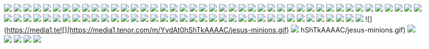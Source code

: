 ![](https://media1.tenor.com/m/YydAt0hShTkAAAAC/jesus-minions.gif) ![](https://media1.tenor.com/m/YydAt0hShTkAAAAC/jesus-minions.gif) ![](https://media1.tenor.com/m/YydAt0hShTkAAAAC/jesus-minions.gif) ![](https://media1.tenor.com/m/YydAt0hShTkAAAAC/jesus-minions.gif) ![](https://media1.tenor.com/m/YydAt0hShTkAAAAC/jesus-minions.gif) ![](https://media1.tenor.com/m/YydAt0hShTkAAAAC/jesus-minions.gif) ![](https://media1.tenor.com/m/YydAt0hShTkAAAAC/jesus-minions.gif) ![](https://media1.tenor.com/m/YydAt0hShTkAAAAC/jesus-minions.gif) ![](https://media1.tenor.com/m/YydAt0hShTkAAAAC/jesus-minions.gif) ![](https://media1.tenor.com/m/YydAt0hShTkAAAAC/jesus-minions.gif) ![](https://media1.tenor.com/m/YydAt0hShTkAAAAC/jesus-minions.gif) ![](https://media1.tenor.com/m/YydAt0hShTkAAAAC/jesus-minions.gif) ![](https://media1.tenor.com/m/YydAt0hShTkAAAAC/jesus-minions.gif) ![](https://media1.tenor.com/m/YydAt0hShTkAAAAC/jesus-minions.gif) ![](https://media1.tenor.com/m/YydAt0hShTkAAAAC/jesus-minions.gif) ![](https://media1.tenor.com/m/YydAt0hShTkAAAAC/jesus-minions.gif) ![](https://media1.tenor.com/m/YydAt0hShTkAAAAC/jesus-minions.gif) ![](https://media1.tenor.com/m/YydAt0hShTkAAAAC/jesus-minions.gif) ![](https://media1.tenor.com/m/YydAt0hShTkAAAAC/jesus-minions.gif) ![](https://media1.tenor.com/m/YydAt0hShTkAAAAC/jesus-minions.gif) ![](https://media1.tenor.com/m/YydAt0hShTkAAAAC/jesus-minions.gif) ![](https://media1.tenor.com/m/YydAt0hShTkAAAAC/jesus-minions.gif) ![](https://media1.tenor.com/m/YydAt0hShTkAAAAC/jesus-minions.gif) ![](https://media1.tenor.com/m/YydAt0hShTkAAAAC/jesus-minions.gif) ![](https://media1.tenor.com/m/YydAt0hShTkAAAAC/jesus-minions.gif) ![](https://media1.tenor.com/m/YydAt0hShTkAAAAC/jesus-minions.gif) ![](https://media1.tenor.com/m/YydAt0hShTkAAAAC/jesus-minions.gif) ![](https://media1.tenor.com/m/YydAt0hShTkAAAAC/jesus-minions.gif) ![](https://media1.tenor.com/m/YydAt0hShTkAAAAC/jesus-minions.gif) ![](https://media1.tenor.com/m/YydAt0hShTkAAAAC/jesus-minions.gif) ![](https://media1.tenor.com/m/YydAt0hShTkAAAAC/jesus-minions.gif) ![](https://media1.tenor.com/m/YydAt0hShTkAAAAC/jesus-minions.gif) ![](https://media1.tenor.com/m/YydAt0hShTkAAAAC/jesus-minions.gif) ![](https://media1.tenor.com/m/YydAt0hShTkAAAAC/jesus-minions.gif) ![](https://media1.tenor.com/m/YydAt0hShTkAAAAC/jesus-minions.gif) ![](https://media1.tenor.com/m/YydAt0hShTkAAAAC/jesus-minions.gif) ![](https://media1.tenor.com/m/YydAt0hShTkAAAAC/jesus-minions.gif) ![](https://media1.tenor.com/m/YydAt0hShTkAAAAC/jesus-minions.gif) ![](https://media1.tenor.com/m/YydAt0hShTkAAAAC/jesus-minions.gif) ![](https://media1.tenor.com/m/YydAt0hShTkAAAAC/jesus-minions.gif) ![](https://media1.tenor.com/m/YydAt0hShTkAAAAC/jesus-minions.gif) ![](https://media1.tenor.com/m/YydAt0hShTkAAAAC/jesus-minions.gif) ![](https://media1.tenor.com/m/YydAt0hShTkAAAAC/jesus-minions.gif) ![](https://media1.tenor.com/m/YydAt0hShTkAAAAC/jesus-minions.gif) ![](https://media1.tenor.com/m/YydAt0hShTkAAAAC/jesus-minions.gif) ![](https://media1.tenor.com/m/YydAt0hShTkAAAAC/jesus-minions.gif) ![](https://media1.tenor.com/m/YydAt0hShTkAAAAC/jesus-minions.gif) ![](https://media1.tenor.com/m/YydAt0hShTkAAAAC/jesus-minions.gif) ![](https://media1.tenor.com/m/YydAt0hShTkAAAAC/jesus-minions.gif) ![](https://media1.tenor.com/m/YydAt0hShTkAAAAC/jesus-minions.gif) ![](https://media1.tenor.com/m/YydAt0hShTkAAAAC/jesus-minions.gif) ![](https://media1.tenor.com/m/YydAt0hShTkAAAAC/jesus-minions.gif) ![](https://media1.tenor.com/m/YydAt0hShTkAAAAC/jesus-minions.gif) ![](https://media1.tenor.com/m/YydAt0hShTkAAAAC/jesus-minions.gif) ![](https://media1.tenor.com/m/YydAt0hShTkAAAAC/jesus-minions.gif) ![](https://media1.tenor.com/m/YydAt0hShTkAAAAC/jesus-minions.gif) ![](https://media1.tenor.com/m/YydAt0hShTkAAAAC/jesus-minions.gif) ![](https://media1.tenor.com/m/YydAt0hShTkAAAAC/jesus-minions.gif) ![](https://media1.tenor.com/m/YydAt0hShTkAAAAC/jesus-minions.gif) ![](https://media1.tenor.com/m/YydAt0hShTkAAAAC/jesus-minions.gif) ![](https://media1.tenor.com/m/YydAt0hShTkAAAAC/jesus-minions.gif) ![](https://media1.tenor.com/m/YydAt0hShTkAAAAC/jesus-minions.gif) ![](https://media1.tenor.com/m/YydAt0hShTkAAAAC/jesus-minions.gif) ![](https://media1.tenor.com/m/YydAt0hShTkAAAAC/jesus-minions.gif) ![](https://media1.tenor.com/m/YydAt0hShTkAAAAC/jesus-minions.gif) ![](https://media1.tenor.com/m/YydAt0hShTkAAAAC/jesus-minions.gif) ![](https://media1.tenor.com/m/YydAt0hShTkAAAAC/jesus-minions.gif) ![](https://media1.tenor.com/m/YydAt0hShTkAAAAC/jesus-minions.gif) ![](https://media1.tenor.com/m/YydAt0hShTkAAAAC/jesus-minions.gif) ![](https://media1.tenor.com/m/YydAt0hShTkAAAAC/jesus-minions.gif) ![](https://media1.tenor.com/m/YydAt0hShTkAAAAC/jesus-minions.gif) ![](https://media1.tenor.com/m/YydAt0hShTkAAAAC/jesus-minions.gif) ![](https://media1.tenor.com/m/YydAt0hShTkAAAAC/jesus-minions.gif) ![](https://media1.tenor.com/m/YydAt0hShTkAAAAC/jesus-minions.gif) ![](https://media1.tenor.com/m/YydAt0hShTkAAAAC/jesus-minions.gif) ![](https://media1.tenor.com/m/YydAt0hShTkAAAAC/jesus-minions.gif) ![](https://media1.tenor.com/m/YydAt0hShTkAAAAC/jesus-minions.gif) ![](https://media1.tenor.com/m/YydAt0hShTkAAAAC/jesus-minions.gif) ![](https://media1.tenor.com/m/YydAt0hShTkAAAAC/jesus-minions.gif) ![](https://media1.tenor.com/m/YydAt0hShTkAAAAC/jesus-minions.gif) ![](https://media1.te![](https://media1.tenor.com/m/YydAt0hShTkAAAAC/jesus-minions.gif) ![](https://media1.tenor.com/m/YydAt0hShTkAAAAC/jesus-minions.gif) hShTkAAAAC/jesus-minions.gif) ![](https://media1.tenor.com/m/YydAt0hShTkAAAAC/jesus-minions.gif) ![](https://media1.tenor.com/m/YydAt0hShTkAAAAC/jesus-minions.gif) ![](https://media1.tenor.com/m/YydAt0hShTkAAAAC/jesus-minions.gif) ![](https://media1.tenor.com/m/YydAt0hShTkAAAAC/jesus-minions.gif) ![](https://media1.tenor.com/m/YydAt0hShTkAAAAC/jesus-minions.gif)